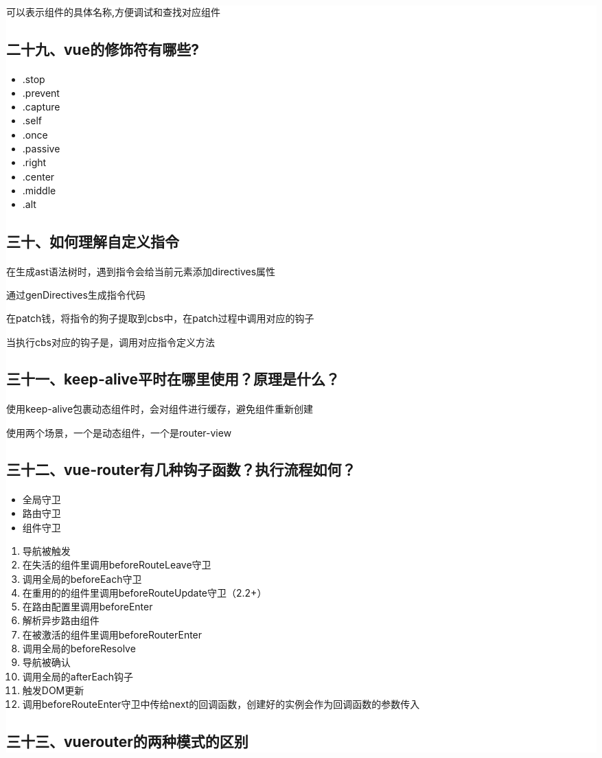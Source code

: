 可以表示组件的具体名称,方便调试和查找对应组件

## 二十九、vue的修饰符有哪些?

- .stop
- .prevent
- .capture
- .self
- .once
- .passive
- .right
- .center
- .middle
- .alt

## 三十、如何理解自定义指令

在生成ast语法树时，遇到指令会给当前元素添加directives属性

通过genDirectives生成指令代码

在patch钱，将指令的狗子提取到cbs中，在patch过程中调用对应的钩子

当执行cbs对应的钩子是，调用对应指令定义方法

## 三十一、keep-alive平时在哪里使用？原理是什么？

使用keep-alive包裹动态组件时，会对组件进行缓存，避免组件重新创建

使用两个场景，一个是动态组件，一个是router-view

## 三十二、vue-router有几种钩子函数？执行流程如何？

- 全局守卫
- 路由守卫
- 组件守卫

1. 导航被触发
2. 在失活的组件里调用beforeRouteLeave守卫
3. 调用全局的beforeEach守卫
4. 在重用的的组件里调用beforeRouteUpdate守卫（2.2+）
5. 在路由配置里调用beforeEnter
6. 解析异步路由组件
7. 在被激活的组件里调用beforeRouterEnter
8. 调用全局的beforeResolve
9. 导航被确认
10. 调用全局的afterEach钩子
11. 触发DOM更新
12. 调用beforeRouteEnter守卫中传给next的回调函数，创建好的实例会作为回调函数的参数传入

## 三十三、vuerouter的两种模式的区别
